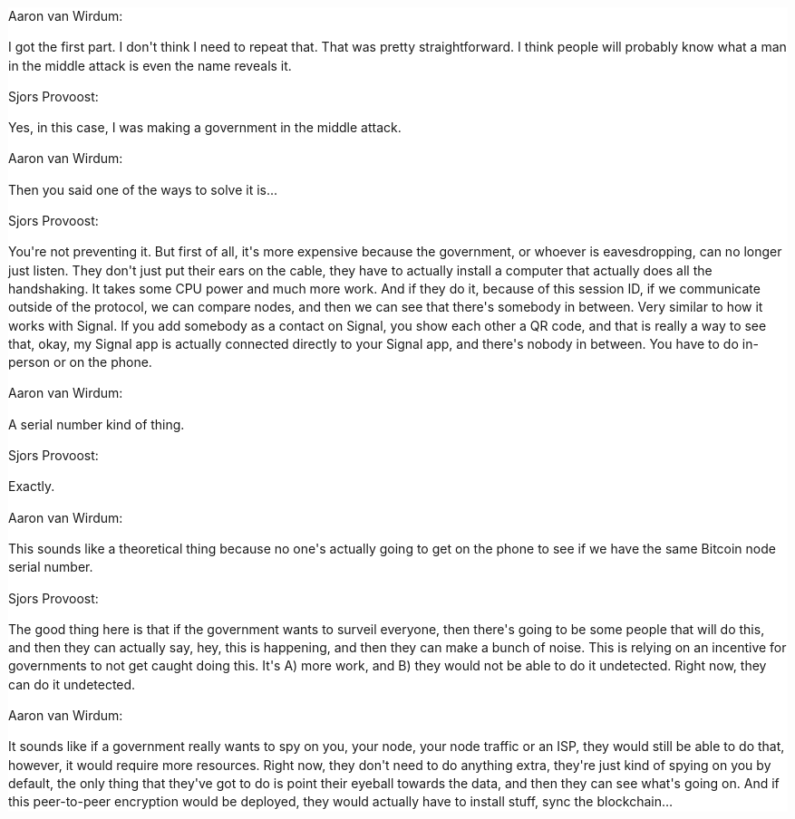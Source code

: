 Aaron van Wirdum:

I got the first part.
I don't think I need to repeat that.
That was pretty straightforward.
I think people will probably know what a man in the middle attack is even the name reveals it.

Sjors Provoost:

Yes, in this case, I was making a government in the middle attack.

Aaron van Wirdum:

Then you said one of the ways to solve it is...

Sjors Provoost:

You're not preventing it.
But first of all, it's more expensive because the government, or whoever is eavesdropping, can no longer just listen.
They don't just put their ears on the cable, they have to actually install a computer that actually does all the handshaking.
It takes some CPU power and much more work.
And if they do it, because of this session ID, if we communicate outside of the protocol, we can compare nodes, and then we can see that there's somebody in between.
Very similar to how it works with Signal.
If you add somebody as a contact on Signal, you show each other a QR code, and that is really a way to see that, okay, my Signal app is actually connected directly to your Signal app, and there's nobody in between.
You have to do in-person or on the phone.

Aaron van Wirdum:

A serial number kind of thing.

Sjors Provoost:

Exactly.

Aaron van Wirdum:

This sounds like a theoretical thing because no one's actually going to get on the phone to see if we have the same Bitcoin node serial number.

Sjors Provoost:

The good thing here is that if the government wants to surveil everyone, then there's going to be some people that will do this, and then they can actually say, hey, this is happening, and then they can make a bunch of noise.
This is relying on an incentive for governments to not get caught doing this.
It's A) more work, and B) they would not be able to do it undetected.
Right now, they can do it undetected.

Aaron van Wirdum:

It sounds like if a government really wants to spy on you, your node, your node traffic or an ISP, they would still be able to do that, however, it would require more resources.
Right now, they don't need to do anything extra, they're just kind of spying on you by default, the only thing that they've got to do is point their eyeball towards the data, and then they can see what's going on.
And if this peer-to-peer encryption would be deployed, they would actually have to install stuff, sync the blockchain…
